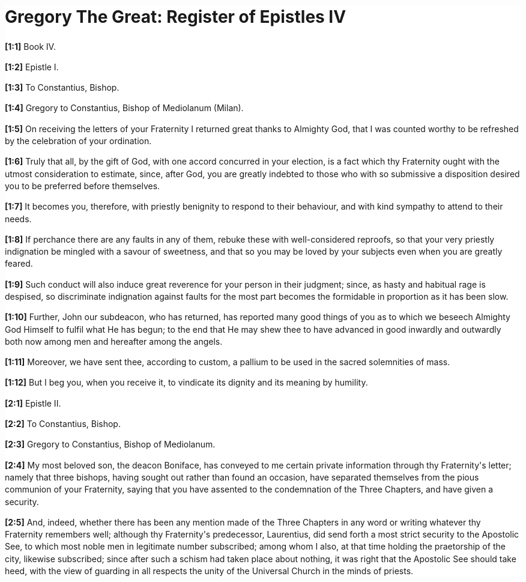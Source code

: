 # Gregory The Great: Register of Epistles IV

**[1:1]** Book IV.

**[1:2]** Epistle I.

**[1:3]** To Constantius, Bishop.

**[1:4]** Gregory to Constantius, Bishop of Mediolanum (Milan).

**[1:5]** On receiving the letters of your Fraternity I returned great thanks to Almighty God, that I was counted worthy to be refreshed by the celebration of your ordination.

**[1:6]** Truly that all, by the gift of God, with one accord concurred in your election, is a fact which thy Fraternity ought with the utmost consideration to estimate, since, after God, you are greatly indebted to those who with so submissive a disposition desired you to be preferred before themselves.

**[1:7]** It becomes you, therefore, with priestly benignity to respond to their behaviour, and with kind sympathy to attend to their needs.

**[1:8]** If perchance there are any faults in any of them, rebuke these with well-considered reproofs, so that your very priestly indignation be mingled with a savour of sweetness, and that so you may be loved by your subjects even when you are greatly feared.

**[1:9]** Such conduct will also induce great reverence for your person in their judgment; since, as hasty and habitual rage is despised, so discriminate indignation against faults for the most part becomes the formidable in proportion as it has been slow.

**[1:10]** Further, John our subdeacon, who has returned, has reported many good things of you as to which we beseech Almighty God Himself to fulfil what He has begun; to the end that He may shew thee to have advanced in good inwardly and outwardly both now among men and hereafter among the angels.

**[1:11]** Moreover, we have sent thee, according to custom, a pallium to be used in the sacred solemnities of mass.

**[1:12]** But I beg you, when you receive it, to vindicate its dignity and its meaning by humility.

**[2:1]** Epistle II.

**[2:2]** To Constantius, Bishop.

**[2:3]** Gregory to Constantius, Bishop of Mediolanum.

**[2:4]** My most beloved son, the deacon Boniface, has conveyed to me certain private information through thy Fraternity's letter; namely that three bishops, having sought out rather than found an occasion, have separated themselves from the pious communion of your Fraternity, saying that you have assented to the condemnation of the Three Chapters, and have given a security.

**[2:5]** And, indeed, whether there has been any mention made of the Three Chapters in any word or writing whatever thy Fraternity remembers well; although thy Fraternity's predecessor, Laurentius, did send forth a most strict security to the Apostolic See, to which most noble men in legitimate number subscribed; among whom I also, at that time holding the praetorship of the city, likewise subscribed; since after such a schism had taken place about nothing, it was right that the Apostolic See should take heed, with the view of guarding in all respects the unity of the Universal Church in the minds of priests.
